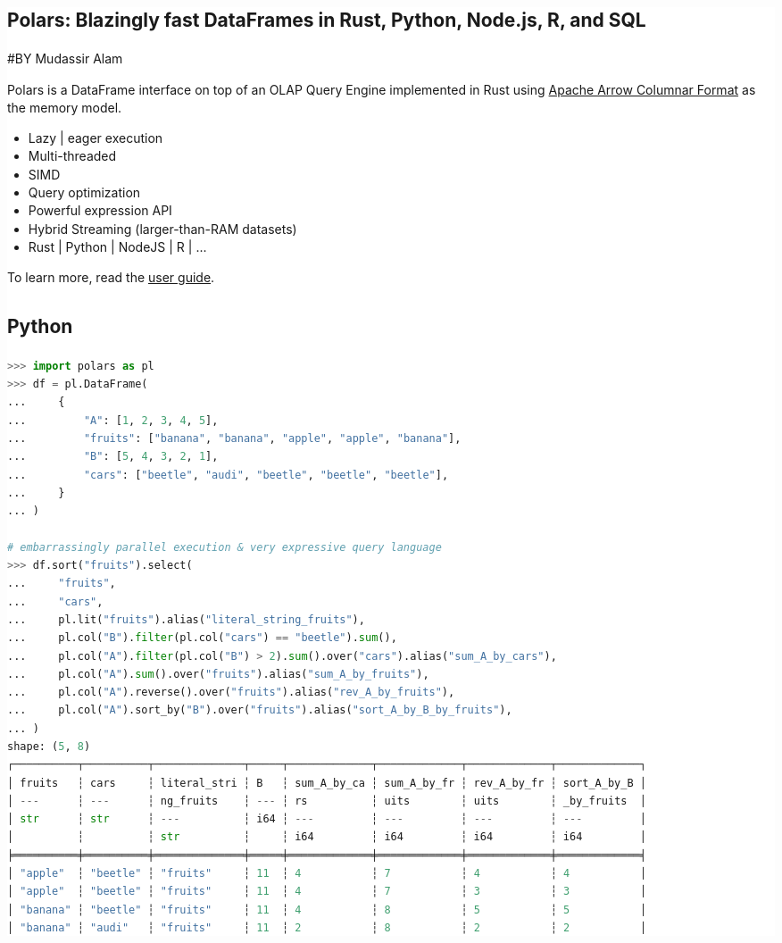 ## Polars: Blazingly fast DataFrames in Rust, Python, Node.js, R, and SQL
#BY Mudassir Alam

Polars is a DataFrame interface on top of an OLAP Query Engine implemented in Rust using
[Apache Arrow Columnar Format](https://arrow.apache.org/docs/format/Columnar.html) as the memory model.

- Lazy | eager execution
- Multi-threaded
- SIMD
- Query optimization
- Powerful expression API
- Hybrid Streaming (larger-than-RAM datasets)
- Rust | Python | NodeJS | R | ...

To learn more, read the [user guide](https://docs.pola.rs/).

## Python

```python
>>> import polars as pl
>>> df = pl.DataFrame(
...     {
...         "A": [1, 2, 3, 4, 5],
...         "fruits": ["banana", "banana", "apple", "apple", "banana"],
...         "B": [5, 4, 3, 2, 1],
...         "cars": ["beetle", "audi", "beetle", "beetle", "beetle"],
...     }
... )

# embarrassingly parallel execution & very expressive query language
>>> df.sort("fruits").select(
...     "fruits",
...     "cars",
...     pl.lit("fruits").alias("literal_string_fruits"),
...     pl.col("B").filter(pl.col("cars") == "beetle").sum(),
...     pl.col("A").filter(pl.col("B") > 2).sum().over("cars").alias("sum_A_by_cars"),
...     pl.col("A").sum().over("fruits").alias("sum_A_by_fruits"),
...     pl.col("A").reverse().over("fruits").alias("rev_A_by_fruits"),
...     pl.col("A").sort_by("B").over("fruits").alias("sort_A_by_B_by_fruits"),
... )
shape: (5, 8)
┌──────────┬──────────┬──────────────┬─────┬─────────────┬─────────────┬─────────────┬─────────────┐
│ fruits   ┆ cars     ┆ literal_stri ┆ B   ┆ sum_A_by_ca ┆ sum_A_by_fr ┆ rev_A_by_fr ┆ sort_A_by_B │
│ ---      ┆ ---      ┆ ng_fruits    ┆ --- ┆ rs          ┆ uits        ┆ uits        ┆ _by_fruits  │
│ str      ┆ str      ┆ ---          ┆ i64 ┆ ---         ┆ ---         ┆ ---         ┆ ---         │
│          ┆          ┆ str          ┆     ┆ i64         ┆ i64         ┆ i64         ┆ i64         │
╞══════════╪══════════╪══════════════╪═════╪═════════════╪═════════════╪═════════════╪═════════════╡
│ "apple"  ┆ "beetle" ┆ "fruits"     ┆ 11  ┆ 4           ┆ 7           ┆ 4           ┆ 4           │
│ "apple"  ┆ "beetle" ┆ "fruits"     ┆ 11  ┆ 4           ┆ 7           ┆ 3           ┆ 3           │
│ "banana" ┆ "beetle" ┆ "fruits"     ┆ 11  ┆ 4           ┆ 8           ┆ 5           ┆ 5           │
│ "banana" ┆ "audi"   ┆ "fruits"     ┆ 11  ┆ 2           ┆ 8           ┆ 2           ┆ 2           │
```
